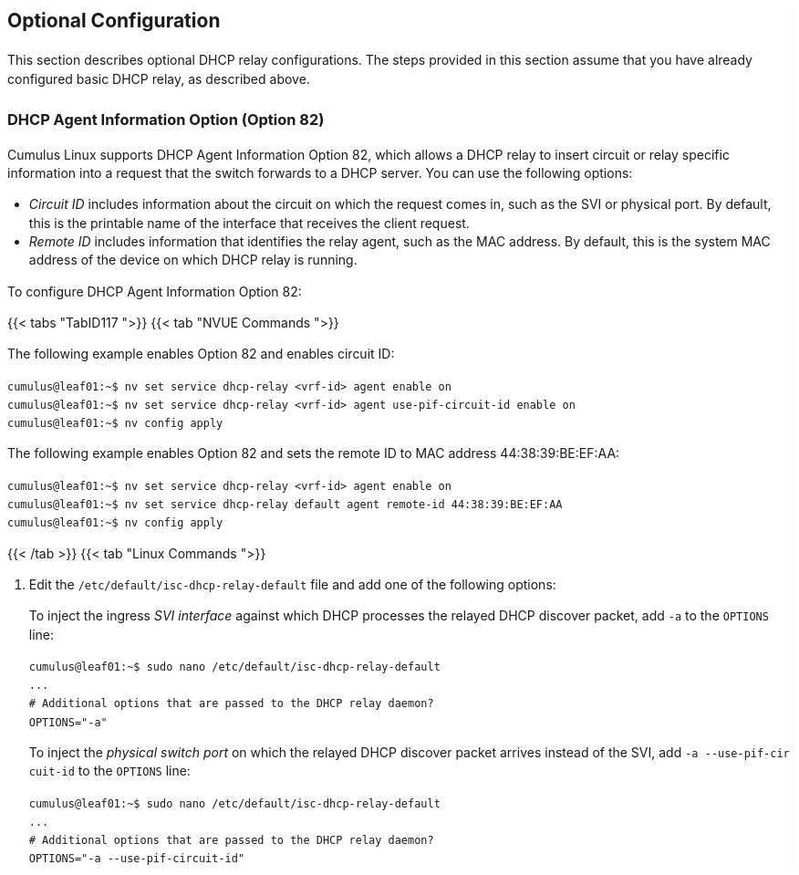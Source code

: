 ## Optional Configuration

This section describes optional DHCP relay configurations. The steps provided in this section assume that you have already configured basic DHCP relay, as described above.

### DHCP Agent Information Option (Option 82)

Cumulus Linux supports DHCP Agent Information Option 82, which allows a DHCP relay to insert circuit or relay specific information into a request that the switch forwards to a DHCP server. You can use the following options:

- *Circuit ID* includes information about the circuit on which the request comes in, such as the SVI or physical port. By default, this is the printable name of the interface that receives the client request.
- *Remote ID* includes information that identifies the relay agent, such as the MAC address. By default, this is the system MAC address of the device on which DHCP relay is running.

To configure DHCP Agent Information Option 82:

{{< tabs "TabID117 ">}}
{{< tab "NVUE Commands ">}}

The following example enables Option 82 and enables circuit ID:

```
cumulus@leaf01:~$ nv set service dhcp-relay <vrf-id> agent enable on
cumulus@leaf01:~$ nv set service dhcp-relay <vrf-id> agent use-pif-circuit-id enable on
cumulus@leaf01:~$ nv config apply
```

The following example enables Option 82 and sets the remote ID to MAC address 44:38:39:BE:EF:AA:

```
cumulus@leaf01:~$ nv set service dhcp-relay <vrf-id> agent enable on
cumulus@leaf01:~$ nv set service dhcp-relay default agent remote-id 44:38:39:BE:EF:AA
cumulus@leaf01:~$ nv config apply
```

{{< /tab >}}
{{< tab "Linux Commands ">}}

1. Edit the `/etc/default/isc-dhcp-relay-default` file and add one of the following options:

   To inject the ingress *SVI interface* against which DHCP processes the relayed DHCP discover packet, add `-a` to the `OPTIONS` line:

   ```
   cumulus@leaf01:~$ sudo nano /etc/default/isc-dhcp-relay-default
   ...
   # Additional options that are passed to the DHCP relay daemon?
   OPTIONS="-a"
   ```

   To inject the *physical switch port* on which the relayed DHCP discover packet arrives instead of the SVI, add `-a --use-pif-circuit-id` to the `OPTIONS` line:

   ```
   cumulus@leaf01:~$ sudo nano /etc/default/isc-dhcp-relay-default
   ...
   # Additional options that are passed to the DHCP relay daemon?
   OPTIONS="-a --use-pif-circuit-id"
   ```
